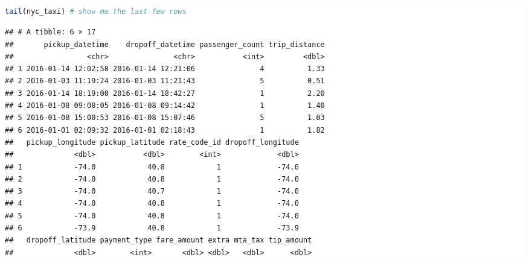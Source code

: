 ``` r
tail(nyc_taxi) # show me the last few rows
```

    ## # A tibble: 6 × 17
    ##       pickup_datetime    dropoff_datetime passenger_count trip_distance
    ##                 <chr>               <chr>           <int>         <dbl>
    ## 1 2016-01-14 12:02:58 2016-01-14 12:21:06               4          1.33
    ## 2 2016-01-03 11:19:24 2016-01-03 11:21:43               5          0.51
    ## 3 2016-01-14 18:19:00 2016-01-14 18:42:27               1          2.20
    ## 4 2016-01-08 09:08:05 2016-01-08 09:14:42               1          1.40
    ## 5 2016-01-08 15:00:53 2016-01-08 15:07:46               5          1.03
    ## 6 2016-01-01 02:09:32 2016-01-01 02:18:43               1          1.82
    ##   pickup_longitude pickup_latitude rate_code_id dropoff_longitude
    ##              <dbl>           <dbl>        <int>             <dbl>
    ## 1            -74.0            40.8            1             -74.0
    ## 2            -74.0            40.8            1             -74.0
    ## 3            -74.0            40.7            1             -74.0
    ## 4            -74.0            40.8            1             -74.0
    ## 5            -74.0            40.8            1             -74.0
    ## 6            -73.9            40.8            1             -73.9
    ##   dropoff_latitude payment_type fare_amount extra mta_tax tip_amount
    ##              <dbl>        <int>       <dbl> <dbl>   <dbl>      <dbl>